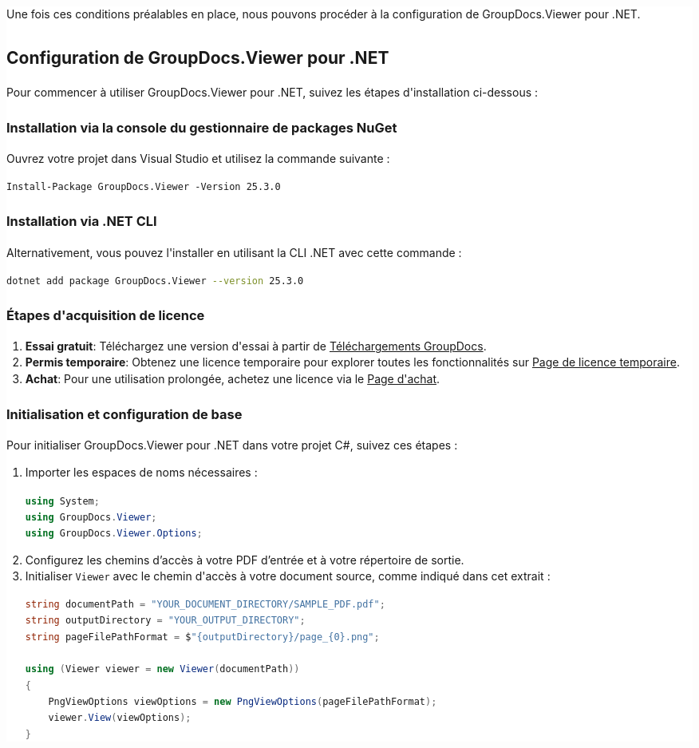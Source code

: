 Une fois ces conditions préalables en place, nous pouvons procéder à la configuration de GroupDocs.Viewer pour .NET.

## Configuration de GroupDocs.Viewer pour .NET

Pour commencer à utiliser GroupDocs.Viewer pour .NET, suivez les étapes d'installation ci-dessous :

### Installation via la console du gestionnaire de packages NuGet
Ouvrez votre projet dans Visual Studio et utilisez la commande suivante :
```plaintext
Install-Package GroupDocs.Viewer -Version 25.3.0
```

### Installation via .NET CLI
Alternativement, vous pouvez l'installer en utilisant la CLI .NET avec cette commande :
```bash
dotnet add package GroupDocs.Viewer --version 25.3.0
```

### Étapes d'acquisition de licence
1. **Essai gratuit**: Téléchargez une version d'essai à partir de [Téléchargements GroupDocs](https://releases.groupdocs.com/viewer/net/).
2. **Permis temporaire**: Obtenez une licence temporaire pour explorer toutes les fonctionnalités sur [Page de licence temporaire](https://purchase.groupdocs.com/temporary-license/).
3. **Achat**: Pour une utilisation prolongée, achetez une licence via le [Page d'achat](https://purchase.groupdocs.com/buy).

### Initialisation et configuration de base
Pour initialiser GroupDocs.Viewer pour .NET dans votre projet C#, suivez ces étapes :
1. Importer les espaces de noms nécessaires :
    ```csharp
    using System;
    using GroupDocs.Viewer;
    using GroupDocs.Viewer.Options;
    ```
2. Configurez les chemins d’accès à votre PDF d’entrée et à votre répertoire de sortie.
3. Initialiser `Viewer` avec le chemin d'accès à votre document source, comme indiqué dans cet extrait :
   ```csharp
   string documentPath = "YOUR_DOCUMENT_DIRECTORY/SAMPLE_PDF.pdf";
   string outputDirectory = "YOUR_OUTPUT_DIRECTORY";
   string pageFilePathFormat = $"{outputDirectory}/page_{0}.png";

   using (Viewer viewer = new Viewer(documentPath))
   {
       PngViewOptions viewOptions = new PngViewOptions(pageFilePathFormat);
       viewer.View(viewOptions);
   }
   ```
